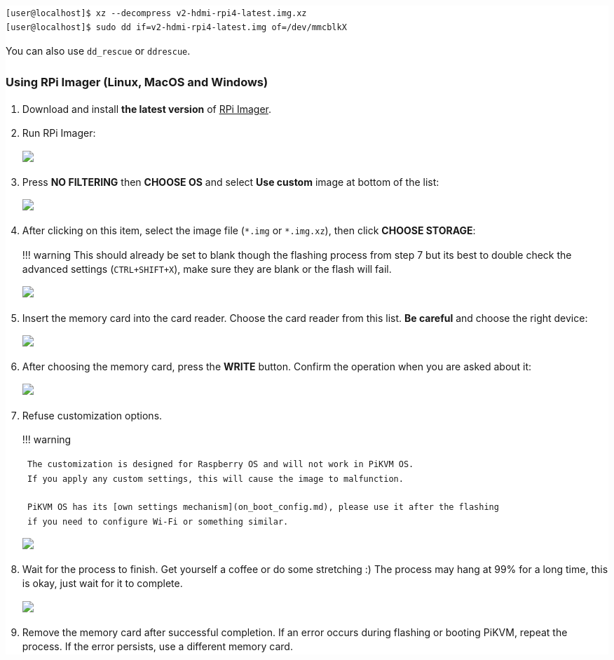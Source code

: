 ```console
[user@localhost]$ xz --decompress v2-hdmi-rpi4-latest.img.xz
[user@localhost]$ sudo dd if=v2-hdmi-rpi4-latest.img of=/dev/mmcblkX
```

You can also use `dd_rescue` or `ddrescue`.


### Using RPi Imager (Linux, MacOS and Windows)

1. Download and install **the latest version** of [RPi Imager](https://github.com/raspberrypi/rpi-imager/releases).

2. Run RPi Imager:

    <img src="RPi-imager1.jpg" width="400" />

3. Press **NO FILTERING** then **CHOOSE OS** and select **Use custom** image at bottom of the list:

    <img src="RPi-imager2.jpg" width="400" />

4. After clicking on this item, select the image file (`*.img` or `*.img.xz`), then click **CHOOSE STORAGE**:

    !!! warning
        This should already be set to blank though the flashing process from step 7 but its best to double check the advanced settings (`CTRL+SHIFT+X`), make sure they are blank or the flash will fail.

    <img src="RPi-imager3.jpg" width="400" />

5. Insert the memory card into the card reader. Choose the card reader from this list. **Be careful** and choose the right device:

    <img src="RPi-imager4.jpg" width="400" />

6. After choosing the memory card, press the **WRITE** button. Confirm the operation when you are asked about it:

    <img src="RPi-imager5.jpg" width="400" />

7. Refuse customization options.

    !!! warning

        The customization is designed for Raspberry OS and will not work in PiKVM OS.
        If you apply any custom settings, this will cause the image to malfunction.

        PiKVM OS has its [own settings mechanism](on_boot_config.md), please use it after the flashing
        if you need to configure Wi-Fi or something similar.
        
    <img src="RPi-imager6.jpg" width="400" />

8. Wait for the process to finish. Get yourself a coffee or do some stretching :)
    The process may hang at 99% for a long time, this is okay, just wait for it to complete.

    <img src="RPi-imager7.jpg" width="400" />

9. Remove the memory card after successful completion. If an error occurs during flashing or booting PiKVM, repeat the process.
    If the error persists, use a different memory card.
